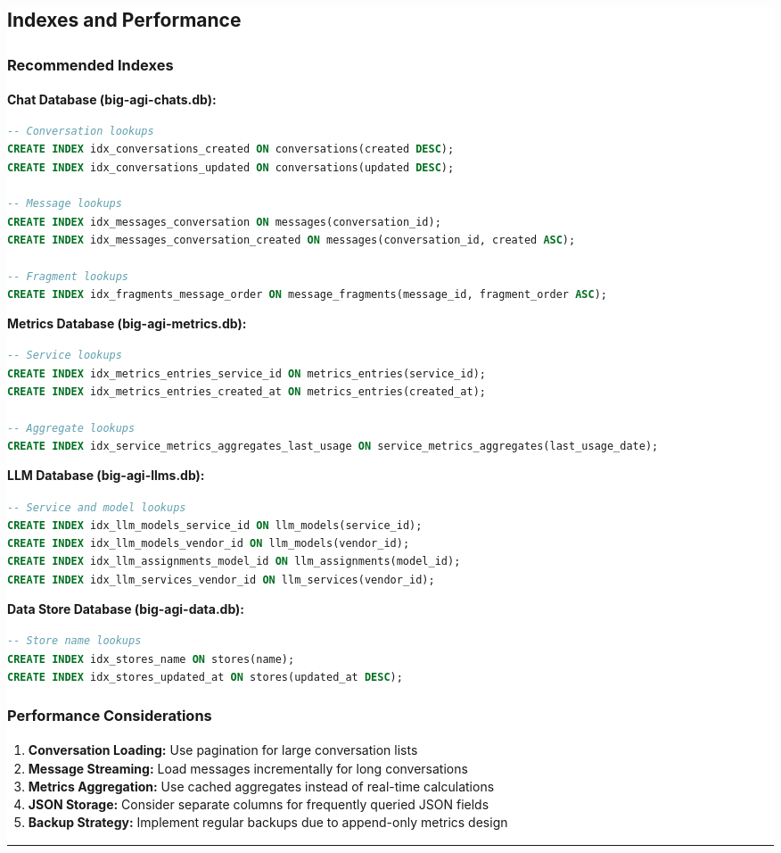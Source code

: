 
## Indexes and Performance

### Recommended Indexes

**Chat Database (big-agi-chats.db):**
```sql
-- Conversation lookups
CREATE INDEX idx_conversations_created ON conversations(created DESC);
CREATE INDEX idx_conversations_updated ON conversations(updated DESC);

-- Message lookups  
CREATE INDEX idx_messages_conversation ON messages(conversation_id);
CREATE INDEX idx_messages_conversation_created ON messages(conversation_id, created ASC);

-- Fragment lookups
CREATE INDEX idx_fragments_message_order ON message_fragments(message_id, fragment_order ASC);
```

**Metrics Database (big-agi-metrics.db):**
```sql
-- Service lookups
CREATE INDEX idx_metrics_entries_service_id ON metrics_entries(service_id);
CREATE INDEX idx_metrics_entries_created_at ON metrics_entries(created_at);

-- Aggregate lookups
CREATE INDEX idx_service_metrics_aggregates_last_usage ON service_metrics_aggregates(last_usage_date);
```

**LLM Database (big-agi-llms.db):**
```sql
-- Service and model lookups
CREATE INDEX idx_llm_models_service_id ON llm_models(service_id);
CREATE INDEX idx_llm_models_vendor_id ON llm_models(vendor_id);
CREATE INDEX idx_llm_assignments_model_id ON llm_assignments(model_id);
CREATE INDEX idx_llm_services_vendor_id ON llm_services(vendor_id);
```

**Data Store Database (big-agi-data.db):**
```sql
-- Store name lookups
CREATE INDEX idx_stores_name ON stores(name);
CREATE INDEX idx_stores_updated_at ON stores(updated_at DESC);
```

### Performance Considerations

1. **Conversation Loading:** Use pagination for large conversation lists
2. **Message Streaming:** Load messages incrementally for long conversations  
3. **Metrics Aggregation:** Use cached aggregates instead of real-time calculations
4. **JSON Storage:** Consider separate columns for frequently queried JSON fields
5. **Backup Strategy:** Implement regular backups due to append-only metrics design

---
